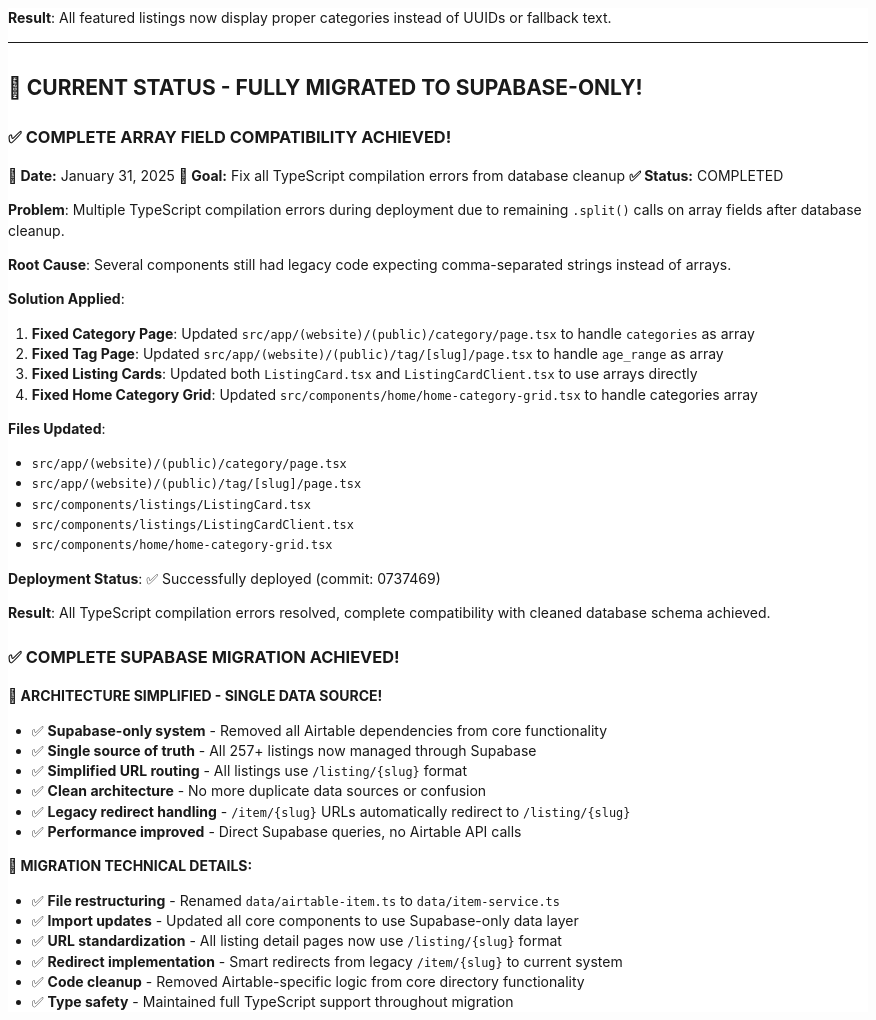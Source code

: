 **Result**: All featured listings now display proper categories instead of UUIDs or fallback text.

---

## 🎉 **CURRENT STATUS - FULLY MIGRATED TO SUPABASE-ONLY!**

### ✅ **COMPLETE ARRAY FIELD COMPATIBILITY ACHIEVED!**

**📅 Date:** January 31, 2025
**🎯 Goal:** Fix all TypeScript compilation errors from database cleanup
**✅ Status:** COMPLETED

**Problem**: Multiple TypeScript compilation errors during deployment due to remaining `.split()` calls on array fields after database cleanup.

**Root Cause**: Several components still had legacy code expecting comma-separated strings instead of arrays.

**Solution Applied**:
1. **Fixed Category Page**: Updated `src/app/(website)/(public)/category/page.tsx` to handle `categories` as array
2. **Fixed Tag Page**: Updated `src/app/(website)/(public)/tag/[slug]/page.tsx` to handle `age_range` as array
3. **Fixed Listing Cards**: Updated both `ListingCard.tsx` and `ListingCardClient.tsx` to use arrays directly
4. **Fixed Home Category Grid**: Updated `src/components/home/home-category-grid.tsx` to handle categories array

**Files Updated**:
- `src/app/(website)/(public)/category/page.tsx`
- `src/app/(website)/(public)/tag/[slug]/page.tsx`
- `src/components/listings/ListingCard.tsx`
- `src/components/listings/ListingCardClient.tsx`
- `src/components/home/home-category-grid.tsx`

**Deployment Status**: ✅ Successfully deployed (commit: 0737469)

**Result**: All TypeScript compilation errors resolved, complete compatibility with cleaned database schema achieved.

### ✅ **COMPLETE SUPABASE MIGRATION ACHIEVED!**

**🚀 ARCHITECTURE SIMPLIFIED - SINGLE DATA SOURCE!**
- ✅ **Supabase-only system** - Removed all Airtable dependencies from core functionality
- ✅ **Single source of truth** - All 257+ listings now managed through Supabase
- ✅ **Simplified URL routing** - All listings use `/listing/{slug}` format
- ✅ **Clean architecture** - No more duplicate data sources or confusion
- ✅ **Legacy redirect handling** - `/item/{slug}` URLs automatically redirect to `/listing/{slug}`
- ✅ **Performance improved** - Direct Supabase queries, no Airtable API calls

**🔧 MIGRATION TECHNICAL DETAILS:**
- ✅ **File restructuring** - Renamed `data/airtable-item.ts` to `data/item-service.ts`
- ✅ **Import updates** - Updated all core components to use Supabase-only data layer
- ✅ **URL standardization** - All listing detail pages now use `/listing/{slug}` format
- ✅ **Redirect implementation** - Smart redirects from legacy `/item/{slug}` to current system
- ✅ **Code cleanup** - Removed Airtable-specific logic from core directory functionality
- ✅ **Type safety** - Maintained full TypeScript support throughout migration
